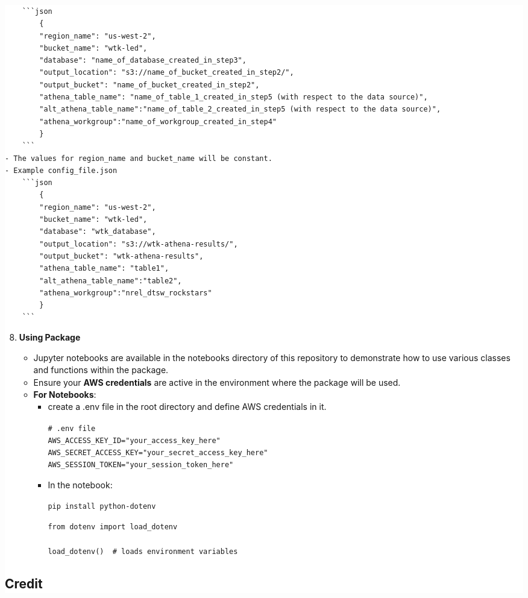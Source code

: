         ```json
            {
            "region_name": "us-west-2",
            "bucket_name": "wtk-led",
            "database": "name_of_database_created_in_step3",
            "output_location": "s3://name_of_bucket_created_in_step2/",
            "output_bucket": "name_of_bucket_created_in_step2",
            "athena_table_name": "name_of_table_1_created_in_step5 (with respect to the data source)",
            "alt_athena_table_name":"name_of_table_2_created_in_step5 (with respect to the data source)",
            "athena_workgroup":"name_of_workgroup_created_in_step4"
            }
        ```
    - The values for region_name and bucket_name will be constant.
    - Example config_file.json
        ```json
            {
            "region_name": "us-west-2",
            "bucket_name": "wtk-led",
            "database": "wtk_database",
            "output_location": "s3://wtk-athena-results/",
            "output_bucket": "wtk-athena-results",
            "athena_table_name": "table1",
            "alt_athena_table_name":"table2",
            "athena_workgroup":"nrel_dtsw_rockstars"
            }
        ```
8. **Using Package**

    - Jupyter notebooks are available in the notebooks directory of this repository to demonstrate how to use various classes and functions within the package.
    - Ensure your **AWS credentials** are active in the environment where the package will be used.
    - **For Notebooks**:
        - create a .env file in the root directory and define AWS credentials in it.
            ```
            # .env file
            AWS_ACCESS_KEY_ID="your_access_key_here"
            AWS_SECRET_ACCESS_KEY="your_secret_access_key_here"
            AWS_SESSION_TOKEN="your_session_token_here"
            ```
        - In the notebook:
            ```
            pip install python-dotenv
            ```
            ```
            from dotenv import load_dotenv

            load_dotenv()  # loads environment variables
            ```

        

## Credit
